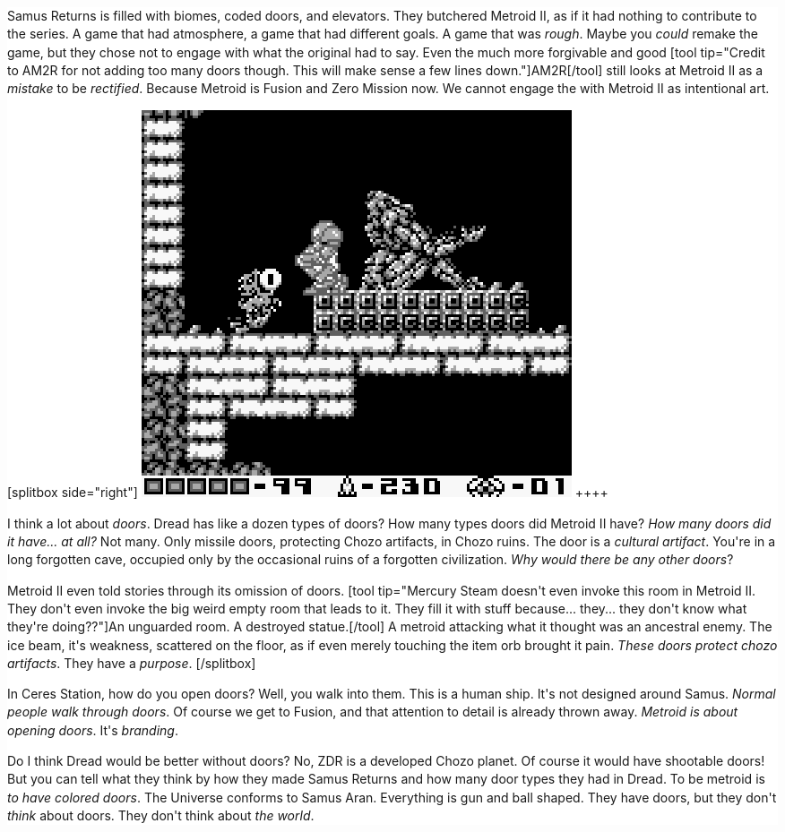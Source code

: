 Samus Returns is filled with biomes, coded doors, and elevators. They butchered Metroid II, as if it had nothing to contribute to the series. A game that had atmosphere, a game that had different goals. A game that was *rough*. Maybe you *could* remake the game, but they chose not to engage with what the original had to say. Even the much more forgivable and good [tool tip="Credit to AM2R for not adding too many doors though. This will make sense a few lines down."]AM2R[/tool] still looks at Metroid II as a *mistake* to be *rectified*. Because Metroid is Fusion and Zero Mission now. We cannot engage the with Metroid II as intentional art.

[splitbox side="right"]
![](destroyedstatue.gif)
++++

I think a lot about *doors*. Dread has like a dozen types of doors? How many types doors did Metroid II have? *How many doors did it have... at all?* Not many. Only missile doors, protecting Chozo artifacts, in Chozo ruins. The door is a *cultural artifact*. You're in a long forgotten cave, occupied only by the occasional ruins of a forgotten civilization. *Why would there be any other doors*?

Metroid II even told stories through its omission of doors. [tool tip="Mercury Steam doesn't even invoke this room in Metroid II. They don't even invoke the big weird empty room that leads to it. They fill it with stuff because... they... they don't know what they're doing??"]An unguarded room. A destroyed statue.[/tool] A metroid attacking what it thought was an ancestral enemy. The ice beam, it's weakness, scattered on the floor, as if even merely touching the item orb brought it pain. *These doors protect chozo artifacts*. They have a *purpose*.
[/splitbox]

In Ceres Station, how do you open doors? Well, you walk into them. This is a human ship. It's not designed around Samus. *Normal people walk through doors*. Of course we get to Fusion, and that attention to detail is already thrown away. *Metroid is about opening doors*. It's *branding*.

Do I think Dread would be better without doors? No, ZDR is a developed Chozo planet. Of course it would have shootable doors! But you can tell what they think by how they made Samus Returns and how many door types they had in Dread. To be metroid is *to have colored doors*. The Universe conforms to Samus Aran. Everything is gun and ball shaped. They have doors, but they don't *think* about doors. They don't think about *the world*.

